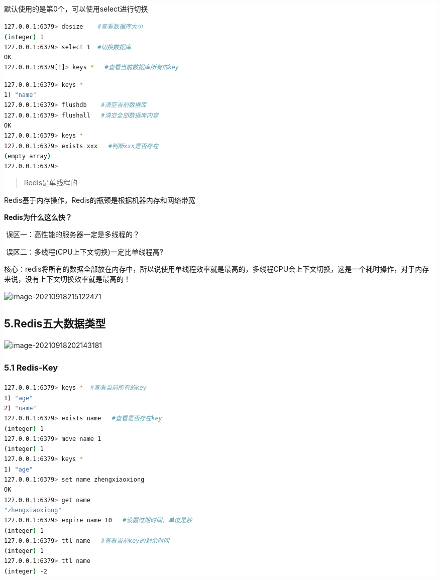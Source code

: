 默认使用的是第0个，可以使用select进行切换

```bash
127.0.0.1:6379> dbsize    #查看数据库大小
(integer) 1
127.0.0.1:6379> select 1  #切换数据库
OK
127.0.0.1:6379[1]> keys *   #查看当前数据库所有的key

```

```bash
127.0.0.1:6379> keys *   
1) "name"
127.0.0.1:6379> flushdb    #清空当前数据库
127.0.0.1:6379>	flushall   #清空全部数据库内容
OK
127.0.0.1:6379> keys *
127.0.0.1:6379> exists xxx   #判断xxx是否存在
(empty array)
127.0.0.1:6379> 
```





> Redis是单线程的

Redis基于内存操作，Redis的瓶颈是根据机器内存和网络带宽

**Redis为什么这么快？**

​	误区一：高性能的服务器一定是多线程的？

​	误区二：多线程(CPU上下文切换)一定比单线程高?

核心：redis将所有的数据全部放在内存中，所以说使用单线程效率就是最高的，多线程CPU会上下文切换，这是一个耗时操作，对于内存来说，没有上下文切换效率就是最高的！

![image-20210918215122471](F:\笔记图片\img\image-20210918215122471.png)



## 5.Redis五大数据类型

![image-20210918202143181](F:\笔记图片\img\image-20210918202143181.png)



### 5.1 Redis-Key

```bash
127.0.0.1:6379> keys *  #查看当前所有的key
1) "age"
2) "name"
127.0.0.1:6379> exists name   #查看是否存在key
(integer) 1
127.0.0.1:6379> move name 1
(integer) 1
127.0.0.1:6379> keys *
1) "age"
127.0.0.1:6379> set name zhengxiaoxiong   
OK
127.0.0.1:6379> get name
"zhengxiaoxiong"
127.0.0.1:6379> expire name 10   #设置过期时间，单位是秒
(integer) 1
127.0.0.1:6379> ttl name   #查看当前key的剩余时间
(integer) 1
127.0.0.1:6379> ttl name
(integer) -2
```
